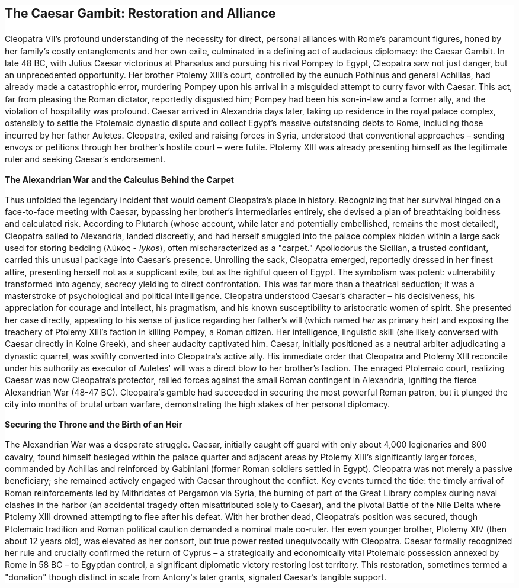 ## The Caesar Gambit: Restoration and Alliance

Cleopatra VII’s profound understanding of the necessity for direct, personal alliances with Rome’s paramount figures, honed by her family’s costly entanglements and her own exile, culminated in a defining act of audacious diplomacy: the Caesar Gambit. In late 48 BC, with Julius Caesar victorious at Pharsalus and pursuing his rival Pompey to Egypt, Cleopatra saw not just danger, but an unprecedented opportunity. Her brother Ptolemy XIII’s court, controlled by the eunuch Pothinus and general Achillas, had already made a catastrophic error, murdering Pompey upon his arrival in a misguided attempt to curry favor with Caesar. This act, far from pleasing the Roman dictator, reportedly disgusted him; Pompey had been his son-in-law and a former ally, and the violation of hospitality was profound. Caesar arrived in Alexandria days later, taking up residence in the royal palace complex, ostensibly to settle the Ptolemaic dynastic dispute and collect Egypt’s massive outstanding debts to Rome, including those incurred by her father Auletes. Cleopatra, exiled and raising forces in Syria, understood that conventional approaches – sending envoys or petitions through her brother’s hostile court – were futile. Ptolemy XIII was already presenting himself as the legitimate ruler and seeking Caesar’s endorsement.

**The Alexandrian War and the Calculus Behind the Carpet**

Thus unfolded the legendary incident that would cement Cleopatra’s place in history. Recognizing that her survival hinged on a face-to-face meeting with Caesar, bypassing her brother’s intermediaries entirely, she devised a plan of breathtaking boldness and calculated risk. According to Plutarch (whose account, while later and potentially embellished, remains the most detailed), Cleopatra sailed to Alexandria, landed discreetly, and had herself smuggled into the palace complex hidden within a large sack used for storing bedding (λύκος - *lykos*), often mischaracterized as a "carpet." Apollodorus the Sicilian, a trusted confidant, carried this unusual package into Caesar’s presence. Unrolling the sack, Cleopatra emerged, reportedly dressed in her finest attire, presenting herself not as a supplicant exile, but as the rightful queen of Egypt. The symbolism was potent: vulnerability transformed into agency, secrecy yielding to direct confrontation. This was far more than a theatrical seduction; it was a masterstroke of psychological and political intelligence. Cleopatra understood Caesar’s character – his decisiveness, his appreciation for courage and intellect, his pragmatism, and his known susceptibility to aristocratic women of spirit. She presented her case directly, appealing to his sense of justice regarding her father’s will (which named *her* as primary heir) and exposing the treachery of Ptolemy XIII’s faction in killing Pompey, a Roman citizen. Her intelligence, linguistic skill (she likely conversed with Caesar directly in Koine Greek), and sheer audacity captivated him. Caesar, initially positioned as a neutral arbiter adjudicating a dynastic quarrel, was swiftly converted into Cleopatra’s active ally. His immediate order that Cleopatra and Ptolemy XIII reconcile under his authority as executor of Auletes' will was a direct blow to her brother’s faction. The enraged Ptolemaic court, realizing Caesar was now Cleopatra’s protector, rallied forces against the small Roman contingent in Alexandria, igniting the fierce Alexandrian War (48-47 BC). Cleopatra’s gamble had succeeded in securing the most powerful Roman patron, but it plunged the city into months of brutal urban warfare, demonstrating the high stakes of her personal diplomacy.

**Securing the Throne and the Birth of an Heir**

The Alexandrian War was a desperate struggle. Caesar, initially caught off guard with only about 4,000 legionaries and 800 cavalry, found himself besieged within the palace quarter and adjacent areas by Ptolemy XIII’s significantly larger forces, commanded by Achillas and reinforced by Gabiniani (former Roman soldiers settled in Egypt). Cleopatra was not merely a passive beneficiary; she remained actively engaged with Caesar throughout the conflict. Key events turned the tide: the timely arrival of Roman reinforcements led by Mithridates of Pergamon via Syria, the burning of part of the Great Library complex during naval clashes in the harbor (an accidental tragedy often misattributed solely to Caesar), and the pivotal Battle of the Nile Delta where Ptolemy XIII drowned attempting to flee after his defeat. With her brother dead, Cleopatra’s position was secured, though Ptolemaic tradition and Roman political caution demanded a nominal male co-ruler. Her even younger brother, Ptolemy XIV (then about 12 years old), was elevated as her consort, but true power rested unequivocally with Cleopatra. Caesar formally recognized her rule and crucially confirmed the return of Cyprus – a strategically and economically vital Ptolemaic possession annexed by Rome in 58 BC – to Egyptian control, a significant diplomatic victory restoring lost territory. This restoration, sometimes termed a "donation" though distinct in scale from Antony's later grants, signaled Caesar’s tangible support.
